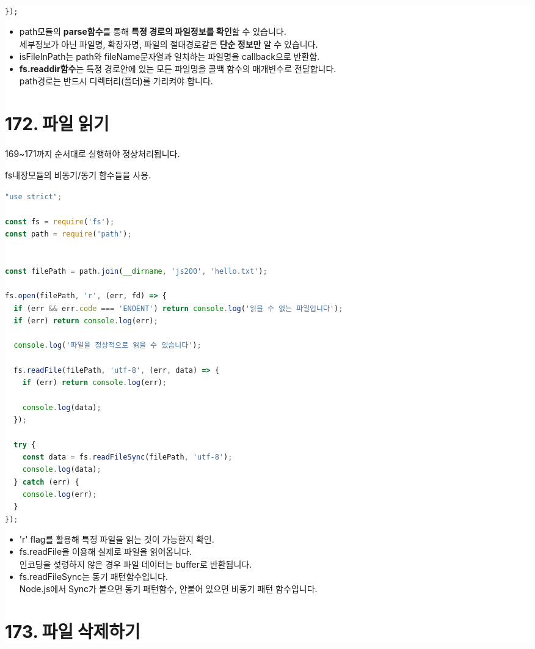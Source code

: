   ```
});
```

* path모듈의 **parse함수**를 통해 **특정 경로의 파일정보를 확인**할 수 있습니다.<br/>세부정보가 아닌 파일명, 확장자명, 파일의 절대경로같은 **단순 정보만** 알 수 있습니다.
* isFileInPath는 path와 fileName문자열과 일치하는 파일명을 callback으로 반환함.
* **fs.readdir함수**는 특정 경로안에 있는 모든 파일명을 콜백 함수의 매개변수로 전달합니다.<br/>path경로는 반드시 디렉터리(폴더)를 가리켜야 합니다.



# 172. 파일 읽기

169~171까지 순서대로 실행해야 정상처리됩니다.

fs내장모듈의 비동기/동기 함수들을 사용.

```javascript
"use strict";

const fs = require('fs');
const path = require('path');


const filePath = path.join(__dirname, 'js200', 'hello.txt');

fs.open(filePath, 'r', (err, fd) => {
  if (err && err.code === 'ENOENT') return console.log('읽을 수 없는 파일입니다');
  if (err) return console.log(err);

  console.log('파일을 정상적으로 읽을 수 있습니다');

  fs.readFile(filePath, 'utf-8', (err, data) => {
    if (err) return console.log(err);

    console.log(data);
  });

  try {
    const data = fs.readFileSync(filePath, 'utf-8');
    console.log(data);
  } catch (err) {
    console.log(err);
  }
});
```

* 'r' flag를 활용해 특정 파일을 읽는 것이 가능한지 확인.
* fs.readFile을 이용해 실제로 파일을 읽어옵니다.<br/>인코딩을 섲렁하지 않은 경우 파일 데이터는 buffer로 반환됩니다.
* fs.readFileSync는 동기 패턴함수입니다.<br/>Node.js에서 Sync가 붙으면 동기 패턴함수, 안붙어 있으면 비동기 패턴 함수입니다.



# 173. 파일 삭제하기
